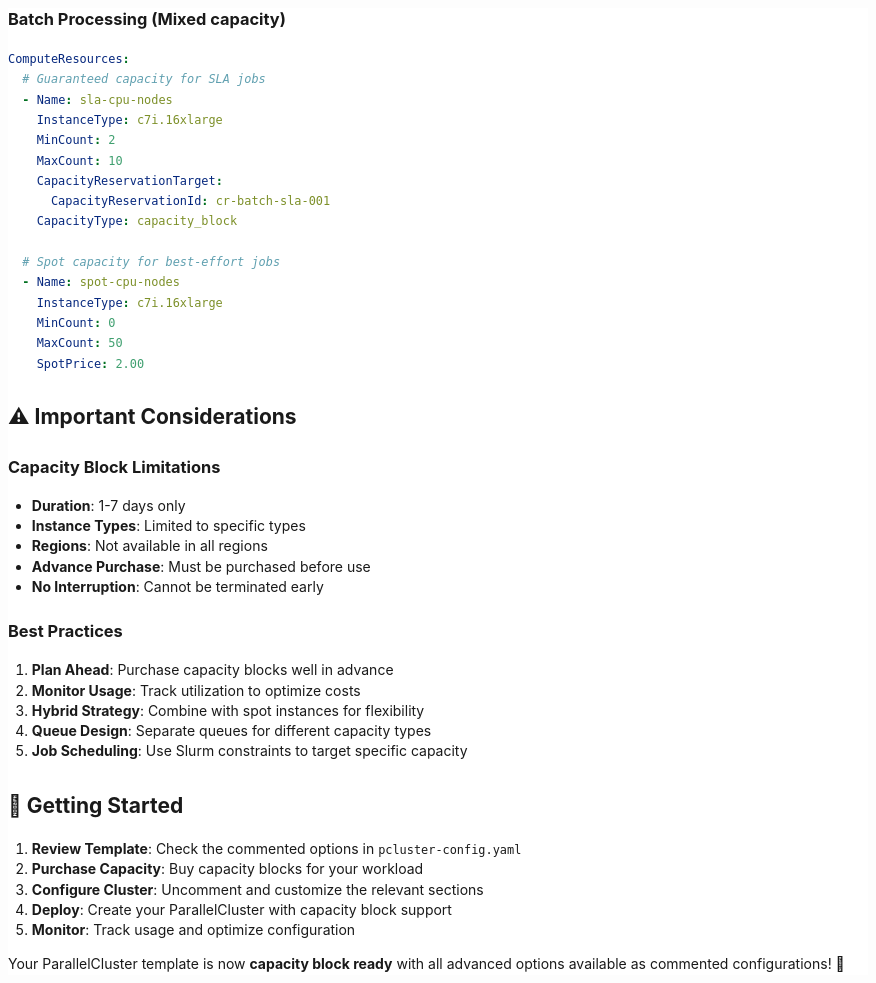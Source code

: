 ### **Batch Processing (Mixed capacity)**

```yaml
ComputeResources:
  # Guaranteed capacity for SLA jobs
  - Name: sla-cpu-nodes
    InstanceType: c7i.16xlarge
    MinCount: 2
    MaxCount: 10
    CapacityReservationTarget:
      CapacityReservationId: cr-batch-sla-001
    CapacityType: capacity_block
  
  # Spot capacity for best-effort jobs
  - Name: spot-cpu-nodes
    InstanceType: c7i.16xlarge
    MinCount: 0
    MaxCount: 50
    SpotPrice: 2.00
```

## ⚠️ **Important Considerations**

### **Capacity Block Limitations**

- **Duration**: 1-7 days only
- **Instance Types**: Limited to specific types
- **Regions**: Not available in all regions
- **Advance Purchase**: Must be purchased before use
- **No Interruption**: Cannot be terminated early

### **Best Practices**

1. **Plan Ahead**: Purchase capacity blocks well in advance
2. **Monitor Usage**: Track utilization to optimize costs
3. **Hybrid Strategy**: Combine with spot instances for flexibility
4. **Queue Design**: Separate queues for different capacity types
5. **Job Scheduling**: Use Slurm constraints to target specific capacity

## 🚀 **Getting Started**

1. **Review Template**: Check the commented options in `pcluster-config.yaml`
2. **Purchase Capacity**: Buy capacity blocks for your workload
3. **Configure Cluster**: Uncomment and customize the relevant sections
4. **Deploy**: Create your ParallelCluster with capacity block support
5. **Monitor**: Track usage and optimize configuration

Your ParallelCluster template is now **capacity block ready** with all advanced options available as commented configurations! 🎉